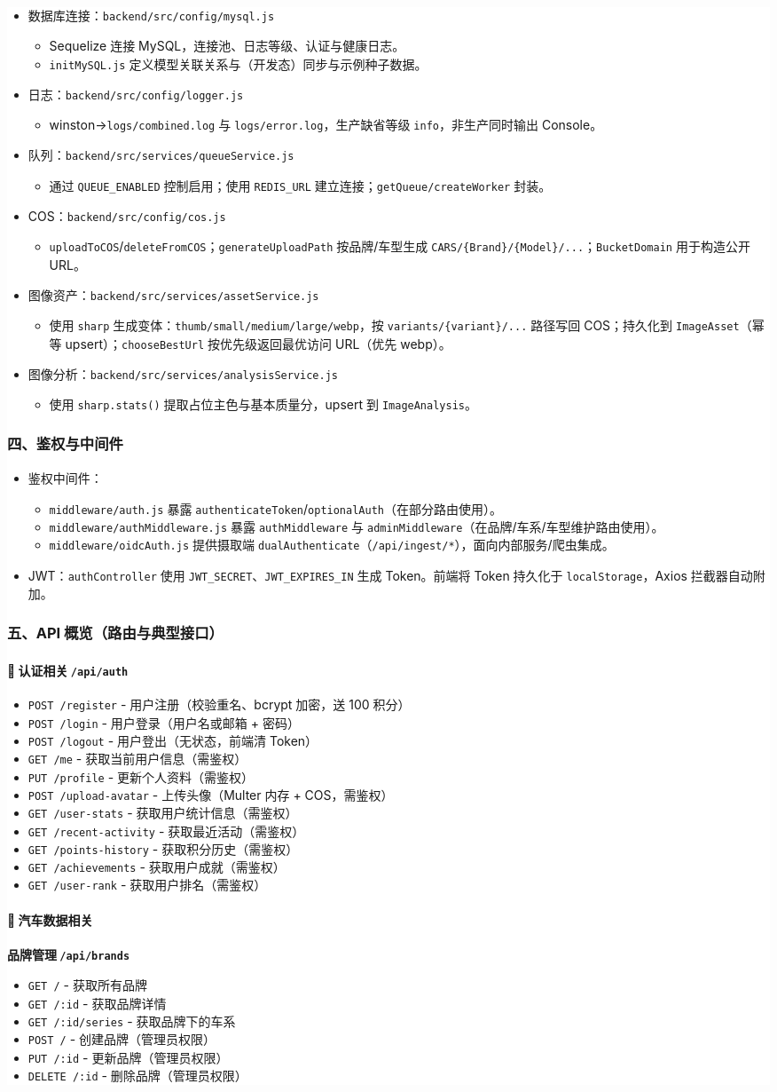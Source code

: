 - 数据库连接：`backend/src/config/mysql.js`
  - Sequelize 连接 MySQL，连接池、日志等级、认证与健康日志。
  - `initMySQL.js` 定义模型关联关系与（开发态）同步与示例种子数据。

- 日志：`backend/src/config/logger.js`
  - winston→`logs/combined.log` 与 `logs/error.log`，生产缺省等级 `info`，非生产同时输出 Console。

- 队列：`backend/src/services/queueService.js`
  - 通过 `QUEUE_ENABLED` 控制启用；使用 `REDIS_URL` 建立连接；`getQueue/createWorker` 封装。

- COS：`backend/src/config/cos.js`
  - `uploadToCOS`/`deleteFromCOS`；`generateUploadPath` 按品牌/车型生成 `CARS/{Brand}/{Model}/...`；`BucketDomain` 用于构造公开 URL。

- 图像资产：`backend/src/services/assetService.js`
  - 使用 `sharp` 生成变体：`thumb/small/medium/large/webp`，按 `variants/{variant}/...` 路径写回 COS；持久化到 `ImageAsset`（幂等 upsert）；`chooseBestUrl` 按优先级返回最优访问 URL（优先 webp）。

- 图像分析：`backend/src/services/analysisService.js`
  - 使用 `sharp.stats()` 提取占位主色与基本质量分，upsert 到 `ImageAnalysis`。

### 四、鉴权与中间件

- 鉴权中间件：
  - `middleware/auth.js` 暴露 `authenticateToken`/`optionalAuth`（在部分路由使用）。
  - `middleware/authMiddleware.js` 暴露 `authMiddleware` 与 `adminMiddleware`（在品牌/车系/车型维护路由使用）。
  - `middleware/oidcAuth.js` 提供摄取端 `dualAuthenticate`（`/api/ingest/*`），面向内部服务/爬虫集成。

- JWT：`authController` 使用 `JWT_SECRET`、`JWT_EXPIRES_IN` 生成 Token。前端将 Token 持久化于 `localStorage`，Axios 拦截器自动附加。

### 五、API 概览（路由与典型接口）

#### 🔐 认证相关 `/api/auth`
- `POST /register` - 用户注册（校验重名、bcrypt 加密，送 100 积分）
- `POST /login` - 用户登录（用户名或邮箱 + 密码）
- `POST /logout` - 用户登出（无状态，前端清 Token）
- `GET /me` - 获取当前用户信息（需鉴权）
- `PUT /profile` - 更新个人资料（需鉴权）
- `POST /upload-avatar` - 上传头像（Multer 内存 + COS，需鉴权）
- `GET /user-stats` - 获取用户统计信息（需鉴权）
- `GET /recent-activity` - 获取最近活动（需鉴权）
- `GET /points-history` - 获取积分历史（需鉴权）
- `GET /achievements` - 获取用户成就（需鉴权）
- `GET /user-rank` - 获取用户排名（需鉴权）

#### 🚗 汽车数据相关
**品牌管理 `/api/brands`**
- `GET /` - 获取所有品牌
- `GET /:id` - 获取品牌详情
- `GET /:id/series` - 获取品牌下的车系
- `POST /` - 创建品牌（管理员权限）
- `PUT /:id` - 更新品牌（管理员权限）
- `DELETE /:id` - 删除品牌（管理员权限）
